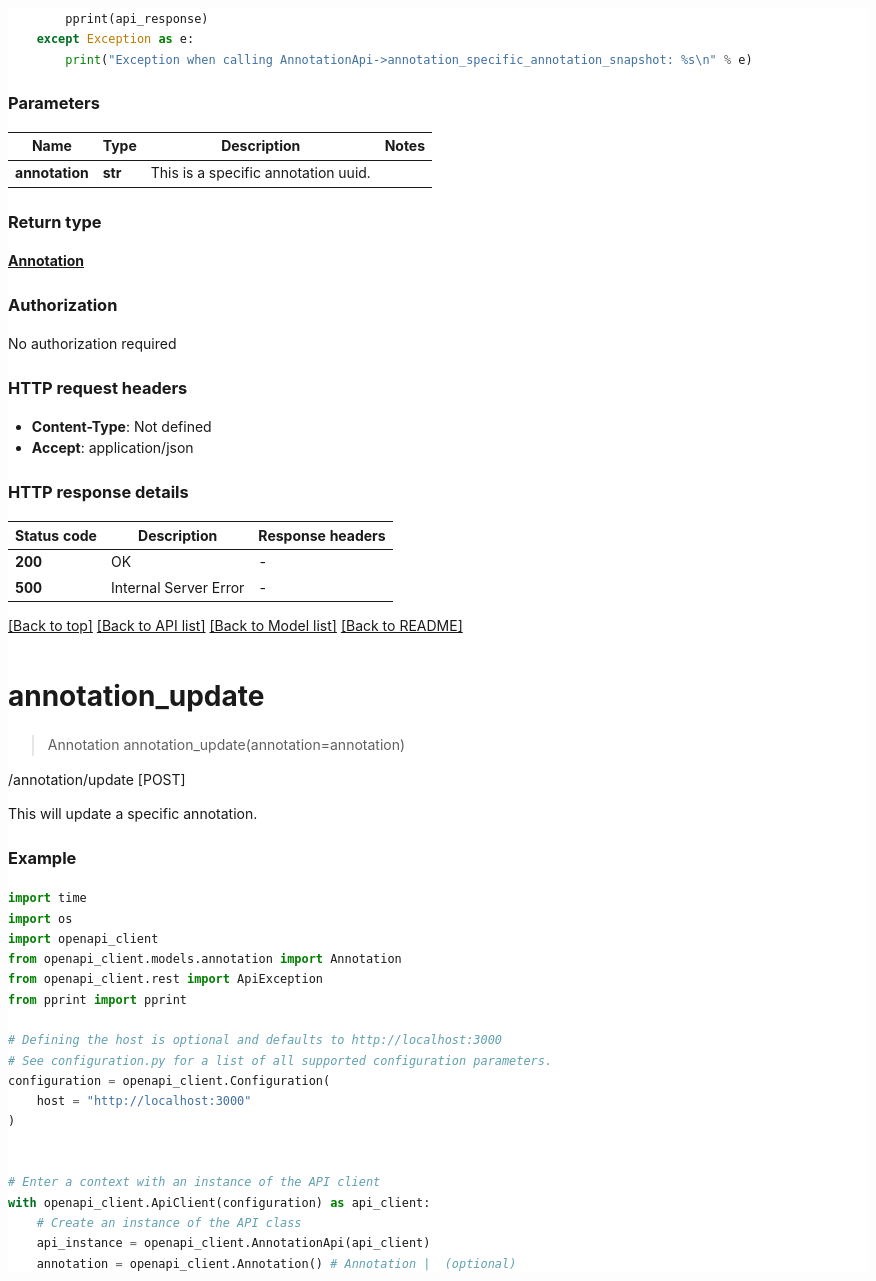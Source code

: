 ```python
        pprint(api_response)
    except Exception as e:
        print("Exception when calling AnnotationApi->annotation_specific_annotation_snapshot: %s\n" % e)
```



### Parameters

Name | Type | Description  | Notes
------------- | ------------- | ------------- | -------------
 **annotation** | **str**| This is a specific annotation uuid. | 

### Return type

[**Annotation**](Annotation.md)

### Authorization

No authorization required

### HTTP request headers

 - **Content-Type**: Not defined
 - **Accept**: application/json

### HTTP response details
| Status code | Description | Response headers |
|-------------|-------------|------------------|
**200** | OK |  -  |
**500** | Internal Server Error |  -  |

[[Back to top]](#) [[Back to API list]](../README.md#documentation-for-api-endpoints) [[Back to Model list]](../README.md#documentation-for-models) [[Back to README]](../README.md)

# **annotation_update**
> Annotation annotation_update(annotation=annotation)

/annotation/update [POST]

This will update a specific annotation.

### Example

```python
import time
import os
import openapi_client
from openapi_client.models.annotation import Annotation
from openapi_client.rest import ApiException
from pprint import pprint

# Defining the host is optional and defaults to http://localhost:3000
# See configuration.py for a list of all supported configuration parameters.
configuration = openapi_client.Configuration(
    host = "http://localhost:3000"
)


# Enter a context with an instance of the API client
with openapi_client.ApiClient(configuration) as api_client:
    # Create an instance of the API class
    api_instance = openapi_client.AnnotationApi(api_client)
    annotation = openapi_client.Annotation() # Annotation |  (optional)
```